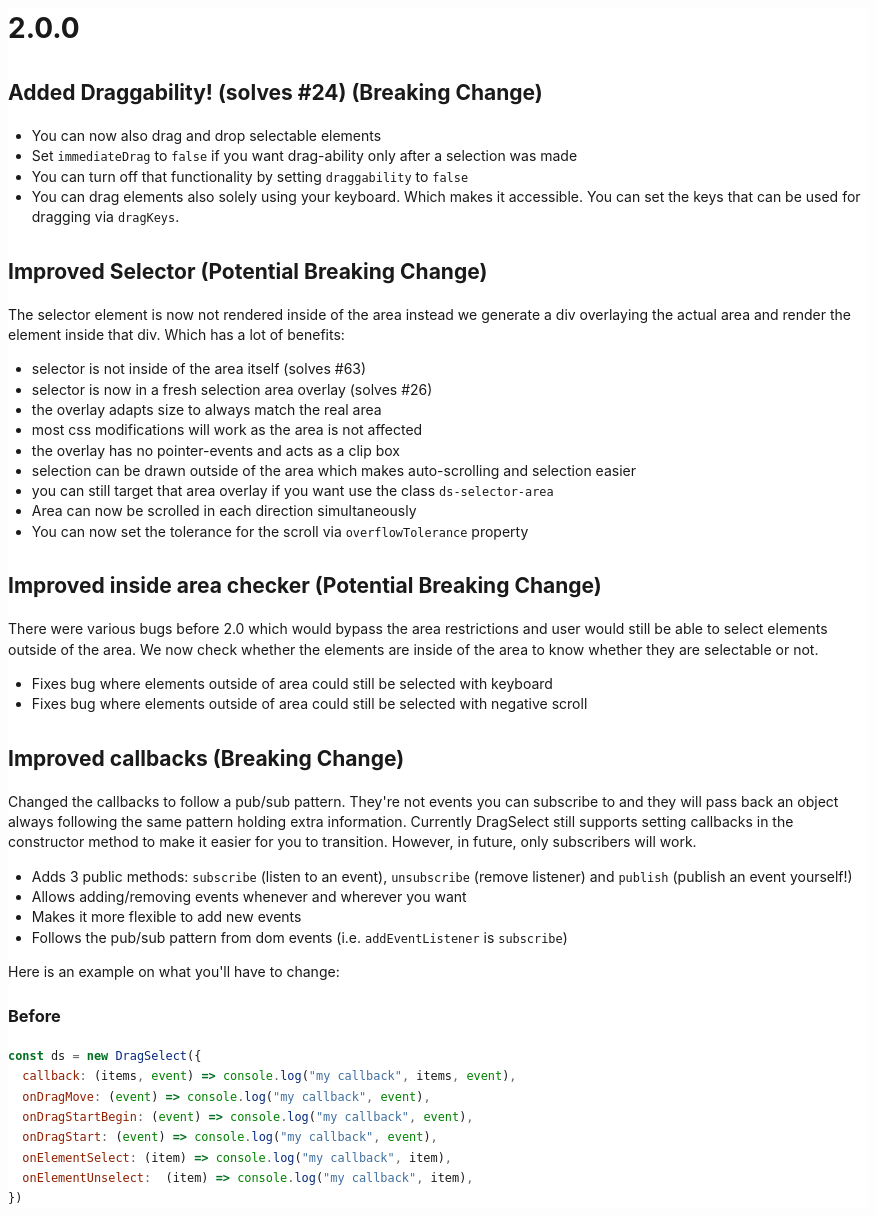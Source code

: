 # 2.0.0

## Added Draggability! (solves #24) (Breaking Change)

- You can now also drag and drop selectable elements
- Set `immediateDrag` to `false` if you want drag-ability only after a selection was made
- You can turn off that functionality by setting `draggability` to `false`
- You can drag elements also solely using your keyboard. Which makes it accessible. You can set the keys that can be used for dragging via `dragKeys`.

## Improved Selector (Potential Breaking Change)

The selector element is now not rendered inside of the area instead we generate a div overlaying the actual area and render the element inside that div. Which has a lot of benefits:

- selector is not inside of the area itself (solves #63)
- selector is now in a fresh selection area overlay (solves #26)
- the overlay adapts size to always match the real area
- most css modifications will work as the area is not affected
- the overlay has no pointer-events and acts as a clip box
- selection can be drawn outside of the area which makes auto-scrolling and selection easier
- you can still target that area overlay if you want use the class `ds-selector-area`
- Area can now be scrolled in each direction simultaneously
- You can now set the tolerance for the scroll via `overflowTolerance` property

## Improved inside area checker (Potential Breaking Change)

There were various bugs before 2.0 which would bypass the area restrictions and user would still be able to select elements outside of the area.
We now check whether the elements are inside of the area to know whether they are selectable or not.

- Fixes bug where elements outside of area could still be selected with keyboard
- Fixes bug where elements outside of area could still be selected with negative scroll

## Improved callbacks (Breaking Change)

Changed the callbacks to follow a pub/sub pattern. They're not events you can subscribe to and they will pass back an object always following the same pattern holding extra information. Currently DragSelect still supports setting callbacks in the constructor method to make it easier for you to transition. However, in future, only subscribers will work.

- Adds 3 public methods: `subscribe` (listen to an event), `unsubscribe` (remove listener) and `publish` (publish an event yourself!)
- Allows adding/removing events whenever and wherever you want
- Makes it more flexible to add new events
- Follows the pub/sub pattern from dom events (i.e. `addEventListener` is `subscribe`)

Here is an example on what you'll have to change:

### Before
```javascript
const ds = new DragSelect({
  callback: (items, event) => console.log("my callback", items, event),
  onDragMove: (event) => console.log("my callback", event),
  onDragStartBegin: (event) => console.log("my callback", event),
  onDragStart: (event) => console.log("my callback", event),
  onElementSelect: (item) => console.log("my callback", item),
  onElementUnselect:  (item) => console.log("my callback", item),
})
```
